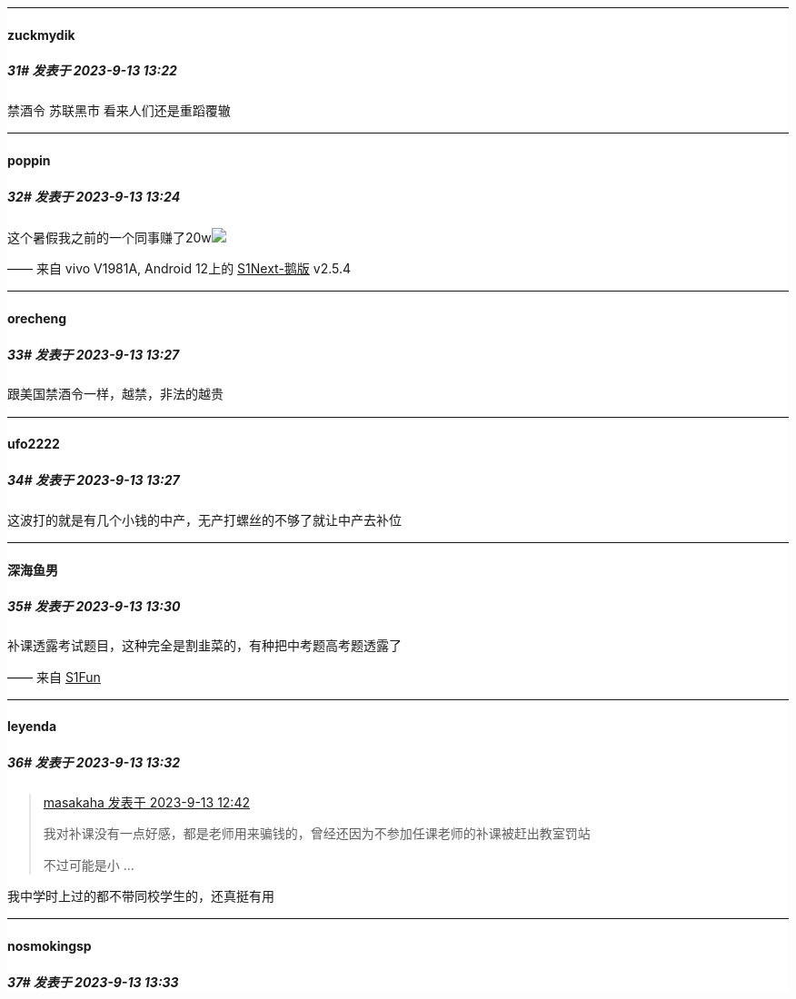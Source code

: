 
*****

####  zuckmydik  
##### 31#       发表于 2023-9-13 13:22

禁酒令 苏联黑市 看来人们还是重蹈覆辙

*****

####  poppin  
##### 32#       发表于 2023-9-13 13:24

这个暑假我之前的一个同事赚了20w<img src="https://static.saraba1st.com/image/smiley/face2017/035.png" referrerpolicy="no-referrer">

—— 来自 vivo V1981A, Android 12上的 [S1Next-鹅版](https://github.com/ykrank/S1-Next/releases) v2.5.4

*****

####  orecheng  
##### 33#       发表于 2023-9-13 13:27

跟美国禁酒令一样，越禁，非法的越贵

*****

####  ufo2222  
##### 34#       发表于 2023-9-13 13:27

这波打的就是有几个小钱的中产，无产打螺丝的不够了就让中产去补位

*****

####  深海鱼男  
##### 35#       发表于 2023-9-13 13:30

补课透露考试题目，这种完全是割韭菜的，有种把中考题高考题透露了

—— 来自 [S1Fun](https://s1fun.koalcat.com)

*****

####  leyenda  
##### 36#       发表于 2023-9-13 13:32

<blockquote><a href="httphttps://bbs.saraba1st.com/2b/forum.php?mod=redirect&amp;goto=findpost&amp;pid=62388769&amp;ptid=2152562" target="_blank">masakaha 发表于 2023-9-13 12:42</a>

我对补课没有一点好感，都是老师用来骗钱的，曾经还因为不参加任课老师的补课被赶出教室罚站

不过可能是小 ...</blockquote>
我中学时上过的都不带同校学生的，还真挺有用

*****

####  nosmokingsp  
##### 37#       发表于 2023-9-13 13:33
